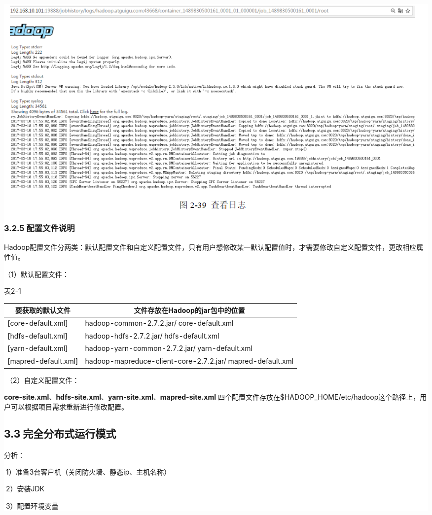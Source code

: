 ![image-20210329212033219](hadoop入门-尚.assets/image-20210329212033219.png)

### 3.2.5 配置文件说明

Hadoop配置文件分两类：默认配置文件和自定义配置文件，只有用户想修改某一默认配置值时，才需要修改自定义配置文件，更改相应属性值。

（1）默认配置文件：

表2-1

| 要获取的默认文件     | 文件存放在Hadoop的jar包中的位置                            |
| -------------------- | ---------------------------------------------------------- |
| [core-default.xml]   | hadoop-common-2.7.2.jar/ core-default.xml                  |
| [hdfs-default.xml]   | hadoop-hdfs-2.7.2.jar/ hdfs-default.xml                    |
| [yarn-default.xml]   | hadoop-yarn-common-2.7.2.jar/ yarn-default.xml             |
| [mapred-default.xml] | hadoop-mapreduce-client-core-2.7.2.jar/ mapred-default.xml |

​	（2）自定义配置文件：

​	**core-site.xml**、**hdfs-site.xml**、**yarn-site.xml**、**mapred-site.xml** 四个配置文件存放在$HADOOP_HOME/etc/hadoop这个路径上，用户可以根据项目需求重新进行修改配置。

## 3.3 完全分布式运行模式

分析：

​	1）准备3台客户机（关闭防火墙、静态ip、主机名称）

​	2）安装JDK

​	3）配置环境变量
